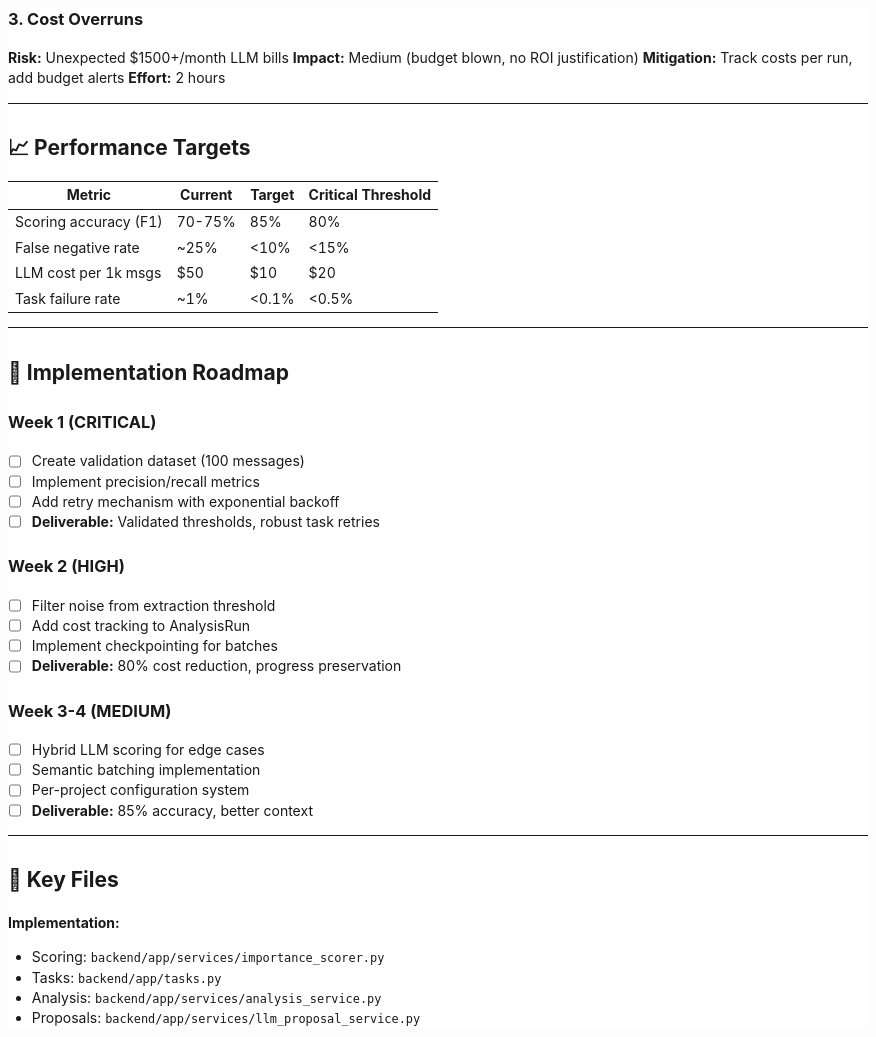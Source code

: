 ### 3. Cost Overruns
**Risk:** Unexpected $1500+/month LLM bills
**Impact:** Medium (budget blown, no ROI justification)
**Mitigation:** Track costs per run, add budget alerts
**Effort:** 2 hours

---

## 📈 Performance Targets

| Metric | Current | Target | Critical Threshold |
|--------|---------|--------|-------------------|
| Scoring accuracy (F1) | 70-75% | 85% | 80% |
| False negative rate | ~25% | <10% | <15% |
| LLM cost per 1k msgs | $50 | $10 | $20 |
| Task failure rate | ~1% | <0.1% | <0.5% |

---

## 🔧 Implementation Roadmap

### Week 1 (CRITICAL)
- [ ] Create validation dataset (100 messages)
- [ ] Implement precision/recall metrics
- [ ] Add retry mechanism with exponential backoff
- [ ] **Deliverable:** Validated thresholds, robust task retries

### Week 2 (HIGH)
- [ ] Filter noise from extraction threshold
- [ ] Add cost tracking to AnalysisRun
- [ ] Implement checkpointing for batches
- [ ] **Deliverable:** 80% cost reduction, progress preservation

### Week 3-4 (MEDIUM)
- [ ] Hybrid LLM scoring for edge cases
- [ ] Semantic batching implementation
- [ ] Per-project configuration system
- [ ] **Deliverable:** 85% accuracy, better context

---

## 📁 Key Files

**Implementation:**
- Scoring: `backend/app/services/importance_scorer.py`
- Tasks: `backend/app/tasks.py`
- Analysis: `backend/app/services/analysis_service.py`
- Proposals: `backend/app/services/llm_proposal_service.py`
